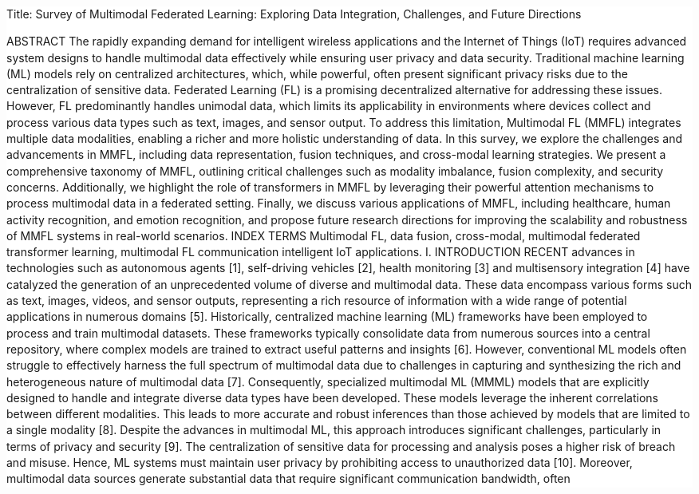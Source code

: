 Title: Survey of Multimodal Federated Learning: Exploring Data Integration, Challenges, and Future Directions

ABSTRACT The rapidly expanding demand for intelligent wireless applications and the Internet of
Things (IoT) requires advanced system designs to handle multimodal data effectively while ensuring user
privacy and data security. Traditional machine learning (ML) models rely on centralized architectures,
which, while powerful, often present significant privacy risks due to the centralization of sensitive
data. Federated Learning (FL) is a promising decentralized alternative for addressing these issues.
However, FL predominantly handles unimodal data, which limits its applicability in environments where
devices collect and process various data types such as text, images, and sensor output. To address this
limitation, Multimodal FL (MMFL) integrates multiple data modalities, enabling a richer and more holistic
understanding of data. In this survey, we explore the challenges and advancements in MMFL, including
data representation, fusion techniques, and cross-modal learning strategies. We present a comprehensive
taxonomy of MMFL, outlining critical challenges such as modality imbalance, fusion complexity, and
security concerns. Additionally, we highlight the role of transformers in MMFL by leveraging their
powerful attention mechanisms to process multimodal data in a federated setting. Finally, we discuss
various applications of MMFL, including healthcare, human activity recognition, and emotion recognition,
and propose future research directions for improving the scalability and robustness of MMFL systems in
real-world scenarios.
INDEX TERMS Multimodal FL, data fusion, cross-modal, multimodal federated transformer learning,
multimodal FL communication intelligent IoT applications.
I. INTRODUCTION
RECENT advances in technologies such as autonomous
agents [1], self-driving vehicles [2], health monitoring [3] and multisensory integration [4] have catalyzed
the generation of an unprecedented volume of diverse and
multimodal data. These data encompass various forms such
as text, images, videos, and sensor outputs, representing a
rich resource of information with a wide range of potential
applications in numerous domains [5]. Historically, centralized machine learning (ML) frameworks have been employed
to process and train multimodal datasets. These frameworks
typically consolidate data from numerous sources into a central repository, where complex models are trained to extract
useful patterns and insights [6]. However, conventional
ML models often struggle to effectively harness the full
spectrum of multimodal data due to challenges in capturing
and synthesizing the rich and heterogeneous nature of
multimodal data [7]. Consequently, specialized multimodal
ML (MMML) models that are explicitly designed to handle
and integrate diverse data types have been developed. These
models leverage the inherent correlations between different
modalities. This leads to more accurate and robust inferences
than those achieved by models that are limited to a single
modality [8].
Despite the advances in multimodal ML, this approach
introduces significant challenges, particularly in terms of
privacy and security [9]. The centralization of sensitive
data for processing and analysis poses a higher risk of
breach and misuse. Hence, ML systems must maintain user
privacy by prohibiting access to unauthorized data [10].
Moreover, multimodal data sources generate substantial data
that require significant communication bandwidth, often